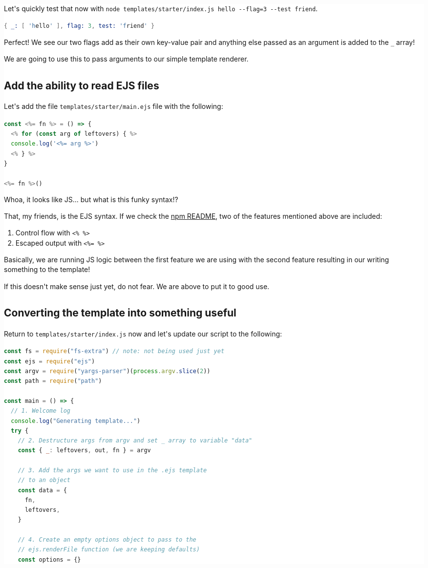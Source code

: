 Let's quickly test that now with `node templates/starter/index.js hello --flag=3 --test friend`.

```s
{ _: [ 'hello' ], flag: 3, test: 'friend' }
```

Perfect! We see our two flags add as their own key-value pair and anything else passed as an argument is added to the `_` array!

We are going to use this to pass arguments to our simple template renderer.

<Ad />

## Add the ability to read EJS files

Let's add the file `templates/starter/main.ejs` file with the following:

```javascript
const <%= fn %> = () => {
  <% for (const arg of leftovers) { %>
  console.log('<%= arg %>')
  <% } %>
}

<%= fn %>()
```

Whoa, it looks like JS... but what is this funky syntax!?

That, my friends, is the EJS syntax. If we check the [npm README](https://www.npmjs.com/package/ejs), two of the features mentioned above are included:

1. Control flow with `<% %>`
2. Escaped output with `<%= %>`

Basically, we are running JS logic between the first feature we are using with the second feature resulting in our writing something to the template!

If this doesn't make sense just yet, do not fear. We are above to put it to good use.

<Ad />

## Converting the template into something useful

Return to `templates/starter/index.js` now and let's update our script to the following:

```javascript
const fs = require("fs-extra") // note: not being used just yet
const ejs = require("ejs")
const argv = require("yargs-parser")(process.argv.slice(2))
const path = require("path")

const main = () => {
  // 1. Welcome log
  console.log("Generating template...")
  try {
    // 2. Destructure args from argv and set _ array to variable "data"
    const { _: leftovers, out, fn } = argv

    // 3. Add the args we want to use in the .ejs template
    // to an object
    const data = {
      fn,
      leftovers,
    }

    // 4. Create an empty options object to pass to the
    // ejs.renderFile function (we are keeping defaults)
    const options = {}

```